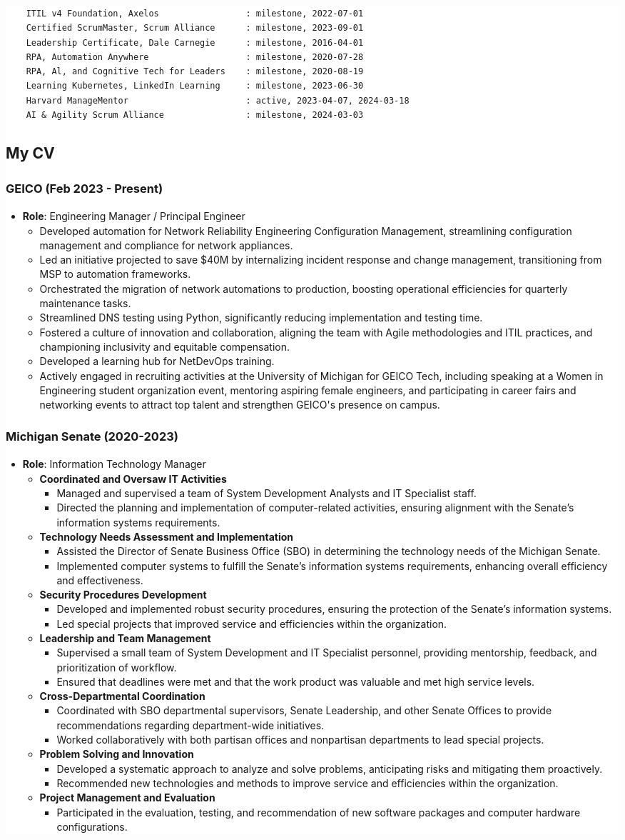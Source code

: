 ```mermaid
    ITIL v4 Foundation, Axelos                 : milestone, 2022-07-01
    Certified ScrumMaster, Scrum Alliance      : milestone, 2023-09-01
    Leadership Certificate, Dale Carnegie      : milestone, 2016-04-01
    RPA, Automation Anywhere                   : milestone, 2020-07-28
    RPA, Al, and Cognitive Tech for Leaders    : milestone, 2020-08-19
    Learning Kubernetes, LinkedIn Learning     : milestone, 2023-06-30
    Harvard ManageMentor                       : active, 2023-04-07, 2024-03-18
    AI & Agility Scrum Alliance                : milestone, 2024-03-03
```
## My CV
### GEICO (Feb 2023 - Present)
- **Role**: Engineering Manager / Principal Engineer
  - Developed automation for Network Reliability Engineering Configuration Management, streamlining configuration management and compliance for network appliances.
  - Led an initiative projected to save $40M by internalizing incident response and change management, transitioning from MSP to automation frameworks.
  - Orchestrated the migration of network automations to production, boosting operational efficiencies for quarterly maintenance tasks.
  - Streamlined DNS testing using Python, significantly reducing implementation and testing time.
  - Fostered a culture of innovation and collaboration, aligning the team with Agile methodologies and ITIL practices, and championing inclusivity and equitable compensation.
  - Developed a learning hub for NetDevOps training.
  - Actively engaged in recruiting activities at the University of Michigan for GEICO Tech, including speaking at a Women in Engineering student organization event, mentoring aspiring female engineers, and participating in career fairs and networking events to attract top talent and strengthen GEICO's presence on campus.

### Michigan Senate (2020-2023)
- **Role**: Information Technology Manager
  - **Coordinated and Oversaw IT Activities**
    - Managed and supervised a team of System Development Analysts and IT Specialist staff.
    - Directed the planning and implementation of computer-related activities, ensuring alignment with the Senate’s information systems requirements.
  - **Technology Needs Assessment and Implementation**
    - Assisted the Director of Senate Business Office (SBO) in determining the technology needs of the Michigan Senate.
    - Implemented computer systems to fulfill the Senate’s information systems requirements, enhancing overall efficiency and effectiveness.
  - **Security Procedures Development**
    - Developed and implemented robust security procedures, ensuring the protection of the Senate’s information systems.
    - Led special projects that improved service and efficiencies within the organization.
  - **Leadership and Team Management**
    - Supervised a small team of System Development and IT Specialist personnel, providing mentorship, feedback, and prioritization of workflow.
    - Ensured that deadlines were met and that the work product was valuable and met high service levels.
  - **Cross-Departmental Coordination**
    - Coordinated with SBO departmental supervisors, Senate Leadership, and other Senate Offices to provide recommendations regarding department-wide initiatives.
    - Worked collaboratively with both partisan offices and nonpartisan departments to lead special projects.
  - **Problem Solving and Innovation**
    - Developed a systematic approach to analyze and solve problems, anticipating risks and mitigating them proactively.
    - Recommended new technologies and methods to improve service and efficiencies within the organization.
  - **Project Management and Evaluation**
    - Participated in the evaluation, testing, and recommendation of new software packages and computer hardware configurations.